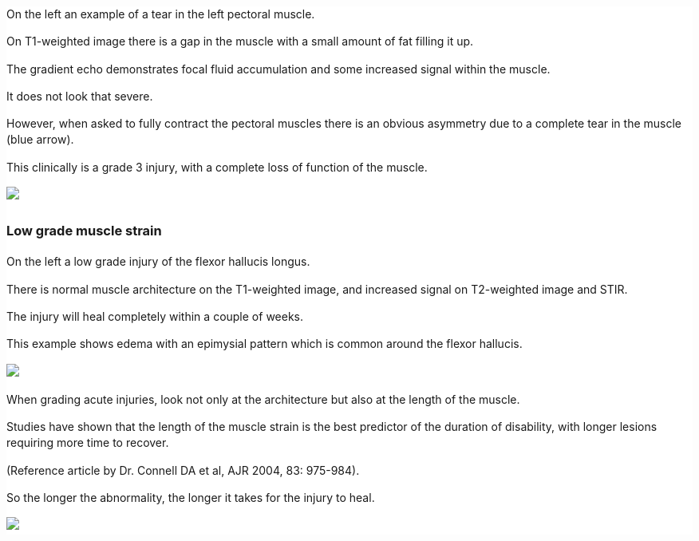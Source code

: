 


On the left an example of a tear in the left pectoral muscle.   

On T1-weighted image there is a gap in the muscle with a small amount of fat filling it up.   

The gradient echo demonstrates focal fluid accumulation and some increased signal within the muscle.   

It does not look that severe.   

However, when asked to fully contract the pectoral muscles there is an obvious asymmetry due to a complete tear in the muscle (blue arrow).   

This clinically is a grade 3 injury, with a complete loss of function of the muscle. 








![](/assets/muscle-mr-traumatic-changes/a509797991842e_9.jpg)




### Low grade muscle strain


On the left a low grade injury of the flexor hallucis longus.   

There is normal muscle architecture on the T1-weighted image, and increased signal on T2-weighted image and STIR.   

The injury will heal completely within a couple of weeks.   

This example shows edema with an epimysial pattern which is common around the flexor hallucis. 








![](/assets/muscle-mr-traumatic-changes/a5097979918e06_10.jpg)




When grading acute injuries, look not only at the architecture but also at the length of the muscle.   

Studies have shown that the length of the muscle strain is the best predictor of the duration of disability, with longer lesions requiring more time to recover.   

(Reference article by Dr. Connell DA et al, AJR 2004, 83: 975-984).   

So the longer the abnormality, the longer it takes for the injury to heal. 








![](/assets/muscle-mr-traumatic-changes/a50979799195ee_12.jpg)
